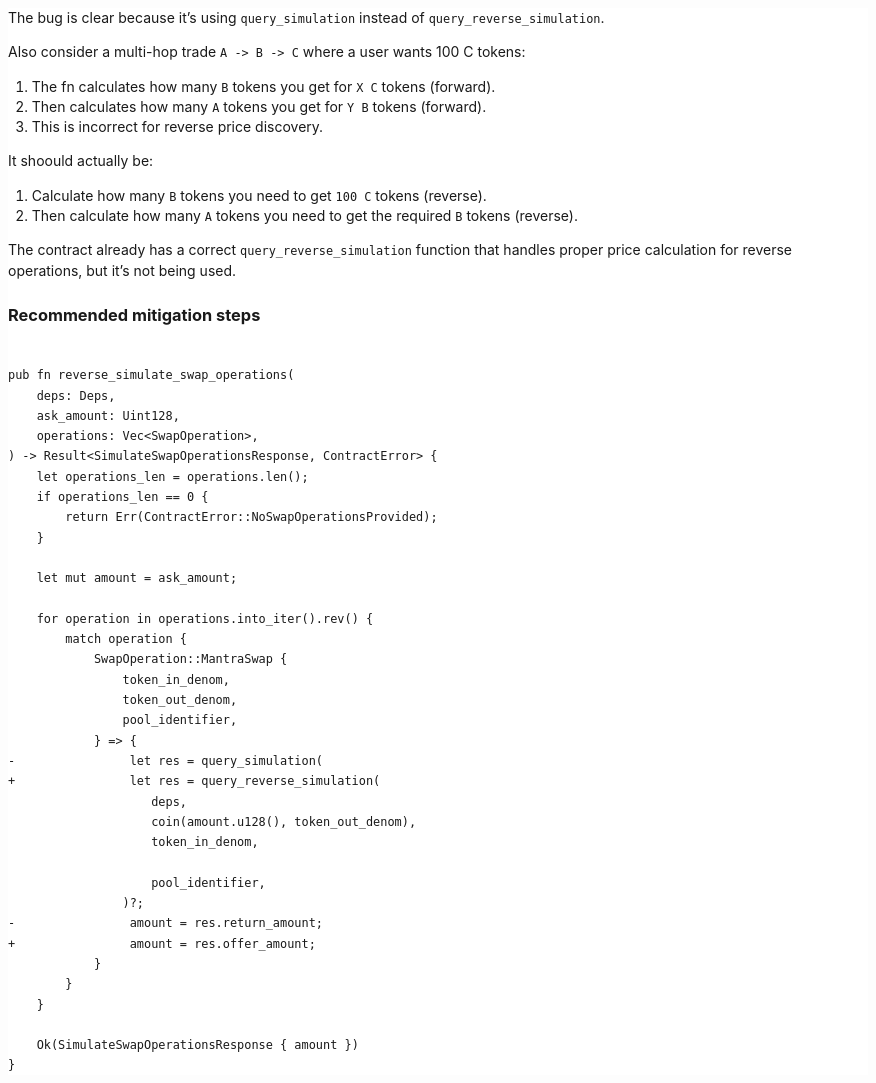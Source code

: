 The bug is clear because it’s using `query_simulation` instead of `query_reverse_simulation`.

Also consider a multi-hop trade `A -> B -> C` where a user wants 100 C tokens:

1. The fn calculates how many `B` tokens you get for `X C` tokens (forward).
2. Then calculates how many `A` tokens you get for `Y B` tokens (forward).
3. This is incorrect for reverse price discovery.

It shoould actually be:

1. Calculate how many `B` tokens you need to get `100 C` tokens (reverse).
2. Then calculate how many `A` tokens you need to get the required `B` tokens (reverse).

The contract already has a correct `query_reverse_simulation` function that handles proper price calculation for reverse operations, but it’s not being used.

### Recommended mitigation steps
```

pub fn reverse_simulate_swap_operations(
    deps: Deps,
    ask_amount: Uint128,
    operations: Vec<SwapOperation>,
) -> Result<SimulateSwapOperationsResponse, ContractError> {
    let operations_len = operations.len();
    if operations_len == 0 {
        return Err(ContractError::NoSwapOperationsProvided);
    }

    let mut amount = ask_amount;

    for operation in operations.into_iter().rev() {
        match operation {
            SwapOperation::MantraSwap {
                token_in_denom,
                token_out_denom,
                pool_identifier,
            } => {
-                let res = query_simulation(
+                let res = query_reverse_simulation(
                    deps,
                    coin(amount.u128(), token_out_denom),
                    token_in_denom,

                    pool_identifier,
                )?;
-                amount = res.return_amount;
+                amount = res.offer_amount;
            }
        }
    }

    Ok(SimulateSwapOperationsResponse { amount })
}
```
